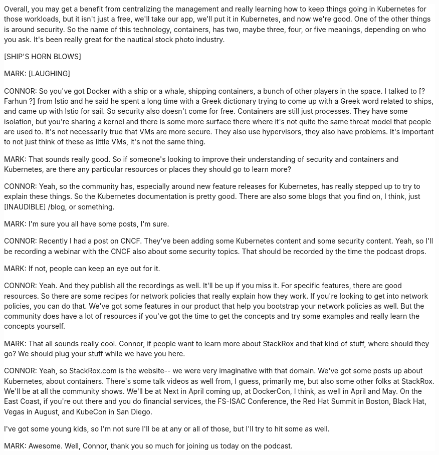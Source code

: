 Overall, you may get a benefit from centralizing the management and really learning how to keep things going in Kubernetes for those workloads, but it isn't just a free, we'll take our app, we'll put it in Kubernetes, and now we're good. One of the other things is around security. So the name of this technology, containers, has two, maybe three, four, or five meanings, depending on who you ask. It's been really great for the nautical stock photo industry. 

[SHIP'S HORN BLOWS] 

MARK: [LAUGHING] 

CONNOR: So you've got Docker with a ship or a whale, shipping containers, a bunch of other players in the space. I talked to [? Farhun ?] from Istio and he said he spent a long time with a Greek dictionary trying to come up with a Greek word related to ships, and came up with Istio for sail. So security also doesn't come for free. Containers are still just processes. They have some isolation, but you're sharing a kernel and there is some more surface there where it's not quite the same threat model that people are used to. It's not necessarily true that VMs are more secure. They also use hypervisors, they also have problems. It's important to not just think of these as little VMs, it's not the same thing. 

MARK: That sounds really good. So if someone's looking to improve their understanding of security and containers and Kubernetes, are there any particular resources or places they should go to learn more? 

CONNOR: Yeah, so the community has, especially around new feature releases for Kubernetes, has really stepped up to try to explain these things. So the Kubernetes documentation is pretty good. There are also some blogs that you find on, I think, just [INAUDIBLE] /blog, or something. 

MARK: I'm sure you all have some posts, I'm sure. 

CONNOR: Recently I had a post on CNCF. They've been adding some Kubernetes content and some security content. Yeah, so I'll be recording a webinar with the CNCF also about some security topics. That should be recorded by the time the podcast drops. 

MARK: If not, people can keep an eye out for it. 

CONNOR: Yeah. And they publish all the recordings as well. It'll be up if you miss it. For specific features, there are good resources. So there are some recipes for network policies that really explain how they work. If you're looking to get into network policies, you can do that. We've got some features in our product that help you bootstrap your network policies as well. But the community does have a lot of resources if you've got the time to get the concepts and try some examples and really learn the concepts yourself. 

MARK: That all sounds really cool. Connor, if people want to learn more about StackRox and that kind of stuff, where should they go? We should plug your stuff while we have you here. 

CONNOR: Yeah, so StackRox.com is the website-- we were very imaginative with that domain. We've got some posts up about Kubernetes, about containers. There's some talk videos as well from, I guess, primarily me, but also some other folks at StackRox. We'll be at all the community shows. We'll be at Next in April coming up, at DockerCon, I think, as well in April and May. On the East Coast, if you're out there and you do financial services, the FS-ISAC Conference, the Red Hat Summit in Boston, Black Hat, Vegas in August, and KubeCon in San Diego. 

I've got some young kids, so I'm not sure I'll be at any or all of those, but I'll try to hit some as well. 

MARK: Awesome. Well, Connor, thank you so much for joining us today on the podcast. 
